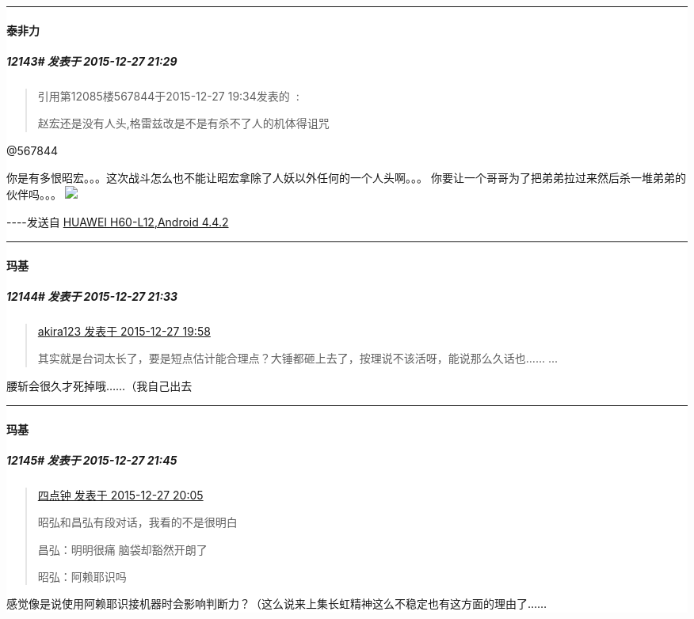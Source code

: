 



-----

####  泰非力  
##### 12143#       发表于 2015-12-27 21:29



<blockquote>引用第12085楼567844于2015-12-27 19:34发表的  :

赵宏还是没有人头,格雷兹改是不是有杀不了人的机体得诅咒</blockquote>
@567844

你是有多恨昭宏。。。这次战斗怎么也不能让昭宏拿除了人妖以外任何的一个人头啊。。。
你要让一个哥哥为了把弟弟拉过来然后杀一堆弟弟的伙伴吗。。。
<img src="https://static.saraba1st.com/image/smiley/face/44.gif" referrerpolicy="no-referrer">


----发送自 [HUAWEI H60-L12,Android 4.4.2](http://stage1.5j4m.com/?1.17) 







-----

####  玛基  
##### 12144#       发表于 2015-12-27 21:33



<blockquote><a href="httphttps://bbs.saraba1st.com/2b/forum.php?mod=redirect&amp;goto=findpost&amp;pid=31150350&amp;ptid=1148153" target="_blank">akira123 发表于 2015-12-27 19:58</a>

其实就是台词太长了，要是短点估计能合理点？大锤都砸上去了，按理说不该活呀，能说那么久话也…… ...</blockquote>
腰斩会很久才死掉哦……（我自己出去







-----

####  玛基  
##### 12145#       发表于 2015-12-27 21:45



<blockquote><a href="httphttps://bbs.saraba1st.com/2b/forum.php?mod=redirect&amp;goto=findpost&amp;pid=31150415&amp;ptid=1148153" target="_blank">四点钟 发表于 2015-12-27 20:05</a>

昭弘和昌弘有段对话，我看的不是很明白

昌弘：明明很痛 脑袋却豁然开朗了

昭弘：阿赖耶识吗</blockquote>
感觉像是说使用阿赖耶识接机器时会影响判断力？（这么说来上集长虹精神这么不稳定也有这方面的理由了……
